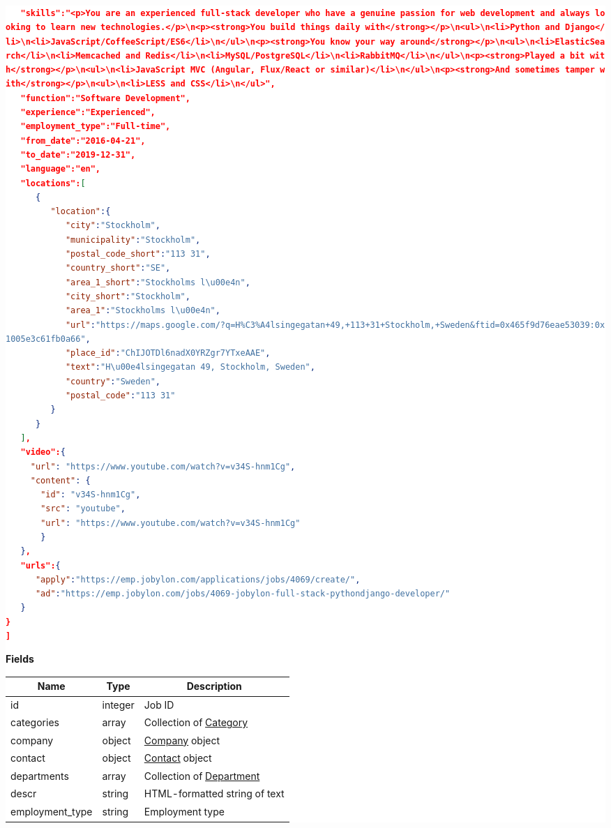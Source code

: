 ```json
   "skills":"<p>You are an experienced full-stack developer who have a genuine passion for web development and always looking to learn new technologies.</p>\n<p><strong>You build things daily with</strong></p>\n<ul>\n<li>Python and Django</li>\n<li>JavaScript/CoffeeScript/ES6</li>\n</ul>\n<p><strong>You know your way around</strong></p>\n<ul>\n<li>ElasticSearch</li>\n<li>Memcached and Redis</li>\n<li>MySQL/PostgreSQL</li>\n<li>RabbitMQ</li>\n</ul>\n<p><strong>Played a bit with</strong></p>\n<ul>\n<li>JavaScript MVC (Angular, Flux/React or similar)</li>\n</ul>\n<p><strong>And sometimes tamper with</strong></p>\n<ul>\n<li>LESS and CSS</li>\n</ul>",
   "function":"Software Development",
   "experience":"Experienced",
   "employment_type":"Full-time",
   "from_date":"2016-04-21",
   "to_date":"2019-12-31",
   "language":"en",
   "locations":[
      {
         "location":{
            "city":"Stockholm",
            "municipality":"Stockholm",
            "postal_code_short":"113 31",
            "country_short":"SE",
            "area_1_short":"Stockholms l\u00e4n",
            "city_short":"Stockholm",
            "area_1":"Stockholms l\u00e4n",
            "url":"https://maps.google.com/?q=H%C3%A4lsingegatan+49,+113+31+Stockholm,+Sweden&ftid=0x465f9d76eae53039:0x1005e3c61fb0a66",
            "place_id":"ChIJOTDl6nadX0YRZgr7YTxeAAE",
            "text":"H\u00e4lsingegatan 49, Stockholm, Sweden",
            "country":"Sweden",
            "postal_code":"113 31"
         }
      }
   ],
   "video":{
     "url": "https://www.youtube.com/watch?v=v34S-hnm1Cg",
     "content": {
       "id": "v34S-hnm1Cg",
       "src": "youtube", 
       "url": "https://www.youtube.com/watch?v=v34S-hnm1Cg"
       }
   },
   "urls":{
      "apply":"https://emp.jobylon.com/applications/jobs/4069/create/",
      "ad":"https://emp.jobylon.com/jobs/4069-jobylon-full-stack-pythondjango-developer/"
   }
}
]
```

**Fields**

| Name            | Type    | Description                                  |
|-----------------|---------|----------------------------------------------|
| id              | integer | Job ID                                       |
| categories      | array   | Collection of [Category](?json#category)     |
| company         | object  | [Company](?json#company) object              |
| contact         | object  | [Contact](?json#contact) object              |
| departments     | array   | Collection of [Department](?json#department) |
| descr           | string  | HTML-formatted string of text                |
| employment_type | string  | Employment type                              |